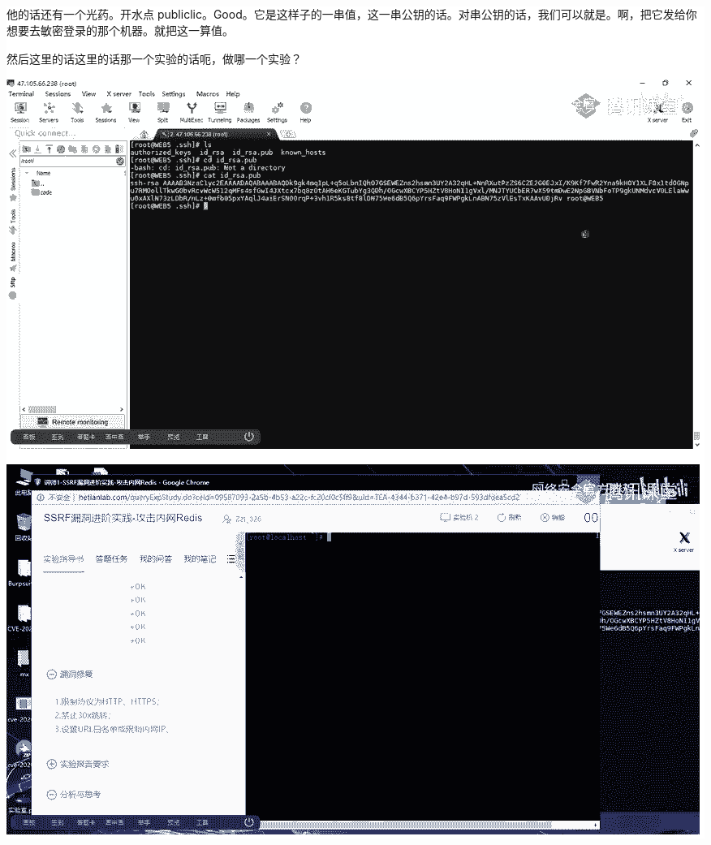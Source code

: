 他的话还有一个光药。开水点 publiclic。Good。它是这样子的一串值，这一串公钥的话。对串公钥的话，我们可以就是。啊，把它发给你想要去敏密登录的那个机器。就把这一算值。

然后这里的话这里的话那一个实验的话呃，做哪一个实验？

![](img/656133cc962c50a87a359518be24ca97_123.png)

![](img/656133cc962c50a87a359518be24ca97_124.png)
